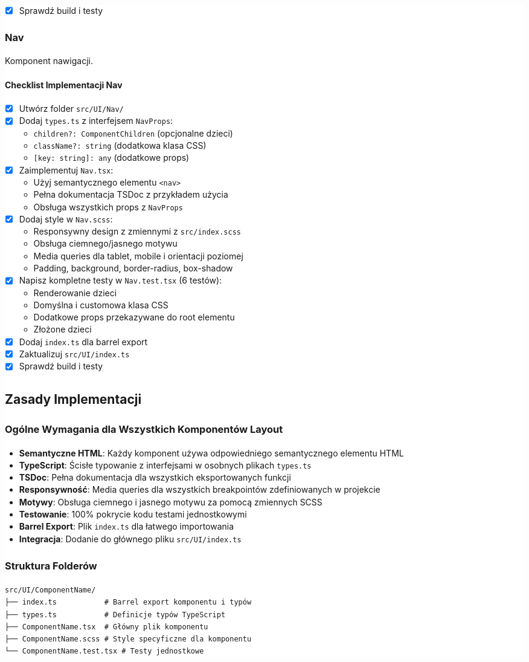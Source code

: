 - [x] Sprawdź build i testy

### Nav

Komponent nawigacji.

#### Checklist Implementacji Nav

- [x] Utwórz folder `src/UI/Nav/`
- [x] Dodaj `types.ts` z interfejsem `NavProps`:
  - `children?: ComponentChildren` (opcjonalne dzieci)
  - `className?: string` (dodatkowa klasa CSS)
  - `[key: string]: any` (dodatkowe props)
- [x] Zaimplementuj `Nav.tsx`:
  - Użyj semantycznego elementu `<nav>`
  - Pełna dokumentacja TSDoc z przykładem użycia
  - Obsługa wszystkich props z `NavProps`
- [x] Dodaj style w `Nav.scss`:
  - Responsywny design z zmiennymi z `src/index.scss`
  - Obsługa ciemnego/jasnego motywu
  - Media queries dla tablet, mobile i orientacji poziomej
  - Padding, background, border-radius, box-shadow
- [x] Napisz kompletne testy w `Nav.test.tsx` (6 testów):
  - Renderowanie dzieci
  - Domyślna i customowa klasa CSS
  - Dodatkowe props przekazywane do root elementu
  - Złożone dzieci
- [x] Dodaj `index.ts` dla barrel export
- [x] Zaktualizuj `src/UI/index.ts`
- [x] Sprawdź build i testy

## Zasady Implementacji

### Ogólne Wymagania dla Wszystkich Komponentów Layout

- **Semantyczne HTML**: Każdy komponent używa odpowiedniego semantycznego elementu HTML
- **TypeScript**: Ścisłe typowanie z interfejsami w osobnych plikach `types.ts`
- **TSDoc**: Pełna dokumentacja dla wszystkich eksportowanych funkcji
- **Responsywność**: Media queries dla wszystkich breakpointów zdefiniowanych w projekcie
- **Motywy**: Obsługa ciemnego i jasnego motywu za pomocą zmiennych SCSS
- **Testowanie**: 100% pokrycie kodu testami jednostkowymi
- **Barrel Export**: Plik `index.ts` dla łatwego importowania
- **Integracja**: Dodanie do głównego pliku `src/UI/index.ts`

### Struktura Folderów

```text
src/UI/ComponentName/
├── index.ts           # Barrel export komponentu i typów
├── types.ts           # Definicje typów TypeScript
├── ComponentName.tsx  # Główny plik komponentu
├── ComponentName.scss # Style specyficzne dla komponentu
└── ComponentName.test.tsx # Testy jednostkowe
```
